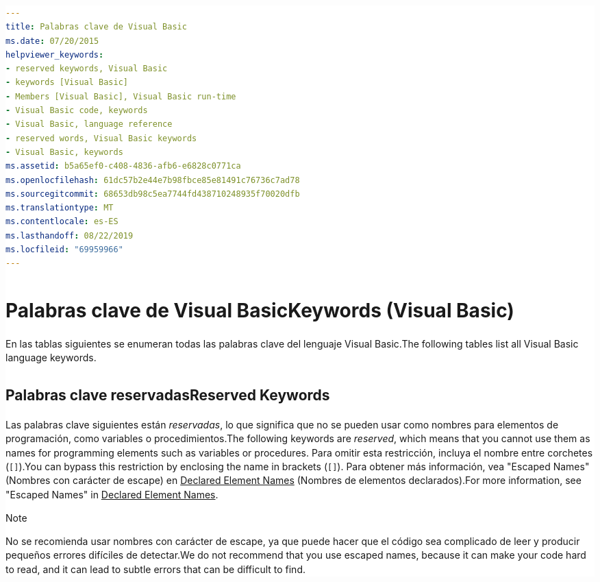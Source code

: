 ```yaml
---
title: Palabras clave de Visual Basic
ms.date: 07/20/2015
helpviewer_keywords:
- reserved keywords, Visual Basic
- keywords [Visual Basic]
- Members [Visual Basic], Visual Basic run-time
- Visual Basic code, keywords
- Visual Basic, language reference
- reserved words, Visual Basic keywords
- Visual Basic, keywords
ms.assetid: b5a65ef0-c408-4836-afb6-e6828c0771ca
ms.openlocfilehash: 61dc57b2e44e7b98fbce85e81491c76736c7ad78
ms.sourcegitcommit: 68653db98c5ea7744fd438710248935f70020dfb
ms.translationtype: MT
ms.contentlocale: es-ES
ms.lasthandoff: 08/22/2019
ms.locfileid: "69959966"
---
```

# <a name="keywords-visual-basic"></a><span data-ttu-id="7d5c9-102">Palabras clave de Visual Basic</span><span class="sxs-lookup"><span data-stu-id="7d5c9-102">Keywords (Visual Basic)</span></span>
<span data-ttu-id="7d5c9-103">En las tablas siguientes se enumeran todas las palabras clave del lenguaje Visual Basic.</span><span class="sxs-lookup"><span data-stu-id="7d5c9-103">The following tables list all Visual Basic language keywords.</span></span>  
  
## <a name="reserved-keywords"></a><span data-ttu-id="7d5c9-104">Palabras clave reservadas</span><span class="sxs-lookup"><span data-stu-id="7d5c9-104">Reserved Keywords</span></span>  
 <span data-ttu-id="7d5c9-105">Las palabras clave siguientes están *reservadas*, lo que significa que no se pueden usar como nombres para elementos de programación, como variables o procedimientos.</span><span class="sxs-lookup"><span data-stu-id="7d5c9-105">The following keywords are *reserved*, which means that you cannot use them as names for programming elements such as variables or procedures.</span></span> <span data-ttu-id="7d5c9-106">Para omitir esta restricción, incluya el nombre entre corchetes (`[]`).</span><span class="sxs-lookup"><span data-stu-id="7d5c9-106">You can bypass this restriction by enclosing the name in brackets (`[]`).</span></span> <span data-ttu-id="7d5c9-107">Para obtener más información, vea "Escaped Names" (Nombres con carácter de escape) en [Declared Element Names](../../../visual-basic/programming-guide/language-features/declared-elements/declared-element-names.md) (Nombres de elementos declarados).</span><span class="sxs-lookup"><span data-stu-id="7d5c9-107">For more information, see "Escaped Names" in [Declared Element Names](../../../visual-basic/programming-guide/language-features/declared-elements/declared-element-names.md).</span></span>  
  
> [!NOTE]
> <span data-ttu-id="7d5c9-108">No se recomienda usar nombres con carácter de escape, ya que puede hacer que el código sea complicado de leer y producir pequeños errores difíciles de detectar.</span><span class="sxs-lookup"><span data-stu-id="7d5c9-108">We do not recommend that you use escaped names, because it can make your code hard to read, and it can lead to subtle errors that can be difficult to find.</span></span>  
  